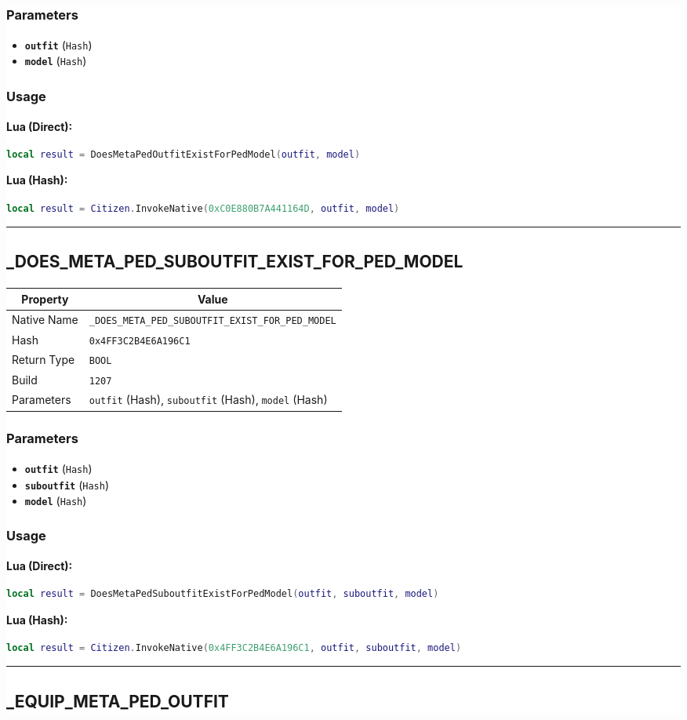 ### Parameters

- **`outfit`** (`Hash`)
- **`model`** (`Hash`)

### Usage

**Lua (Direct):**
```lua
local result = DoesMetaPedOutfitExistForPedModel(outfit, model)
```

**Lua (Hash):**
```lua
local result = Citizen.InvokeNative(0xC0E880B7A441164D, outfit, model)
```


---

## _DOES_META_PED_SUBOUTFIT_EXIST_FOR_PED_MODEL

| Property | Value |
|----------|-------|
| Native Name | `_DOES_META_PED_SUBOUTFIT_EXIST_FOR_PED_MODEL` |
| Hash | `0x4FF3C2B4E6A196C1` |
| Return Type | `BOOL` |
| Build | `1207` |
| Parameters | `outfit` (Hash), `suboutfit` (Hash), `model` (Hash) |

### Parameters

- **`outfit`** (`Hash`)
- **`suboutfit`** (`Hash`)
- **`model`** (`Hash`)

### Usage

**Lua (Direct):**
```lua
local result = DoesMetaPedSuboutfitExistForPedModel(outfit, suboutfit, model)
```

**Lua (Hash):**
```lua
local result = Citizen.InvokeNative(0x4FF3C2B4E6A196C1, outfit, suboutfit, model)
```


---

## _EQUIP_META_PED_OUTFIT
